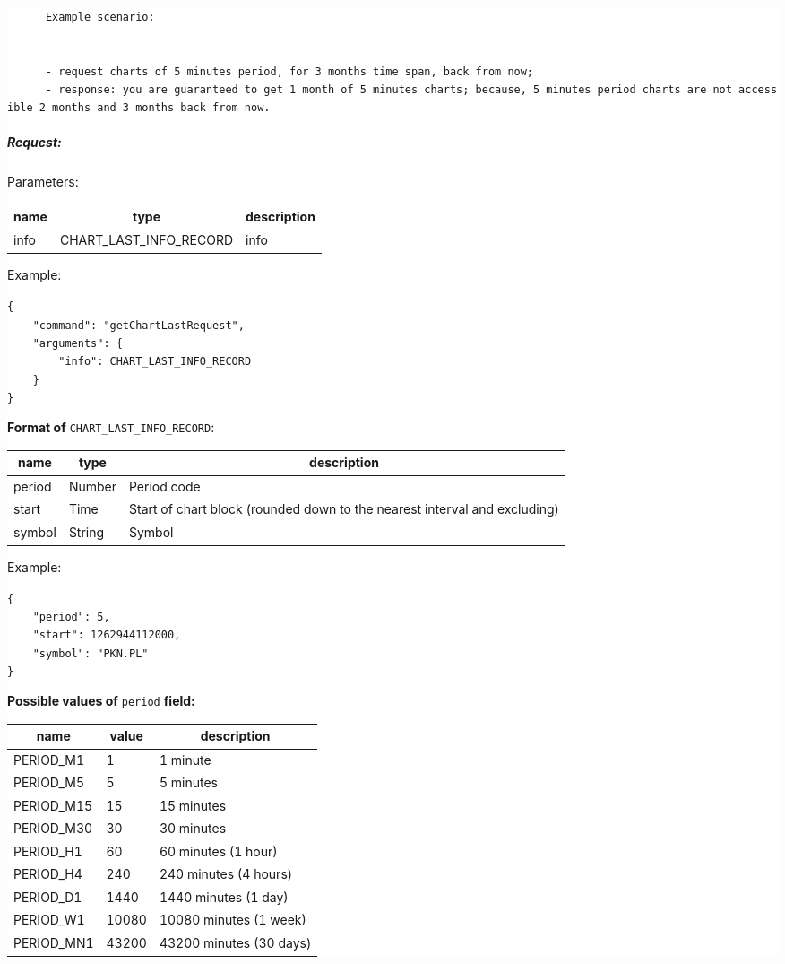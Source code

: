           Example scenario:


          - request charts of 5 minutes period, for 3 months time span, back from now;
          - response: you are guaranteed to get 1 month of 5 minutes charts; because, 5 minutes period charts are not accessible 2 months and 3 months back from now.

##### Request:

Parameters:

| name | type | description |
| --- | --- | --- |
| info | CHART\_LAST\_INFO\_RECORD | info |

Example:

```
{
	"command": "getChartLastRequest",
	"arguments": {
		"info": CHART_LAST_INFO_RECORD
	}
}
```

**Format of** `CHART_LAST_INFO_RECORD`:

| name | type | description |
| --- | --- | --- |
| period | Number | Period code |
| start | Time | Start of chart block (rounded down to the nearest interval and excluding) |
| symbol | String | Symbol |

Example:

```
{
	"period": 5,
	"start": 1262944112000,
	"symbol": "PKN.PL"
}
```

**Possible values of** `period` **field:**

| name | value | description |
| --- | --- | --- |
| PERIOD\_M1 | 1 | 1 minute |
| PERIOD\_M5 | 5 | 5 minutes |
| PERIOD\_M15 | 15 | 15 minutes |
| PERIOD\_M30 | 30 | 30 minutes |
| PERIOD\_H1 | 60 | 60 minutes (1 hour) |
| PERIOD\_H4 | 240 | 240 minutes (4 hours) |
| PERIOD\_D1 | 1440 | 1440 minutes (1 day) |
| PERIOD\_W1 | 10080 | 10080 minutes (1 week) |
| PERIOD\_MN1 | 43200 | 43200 minutes (30 days) |

